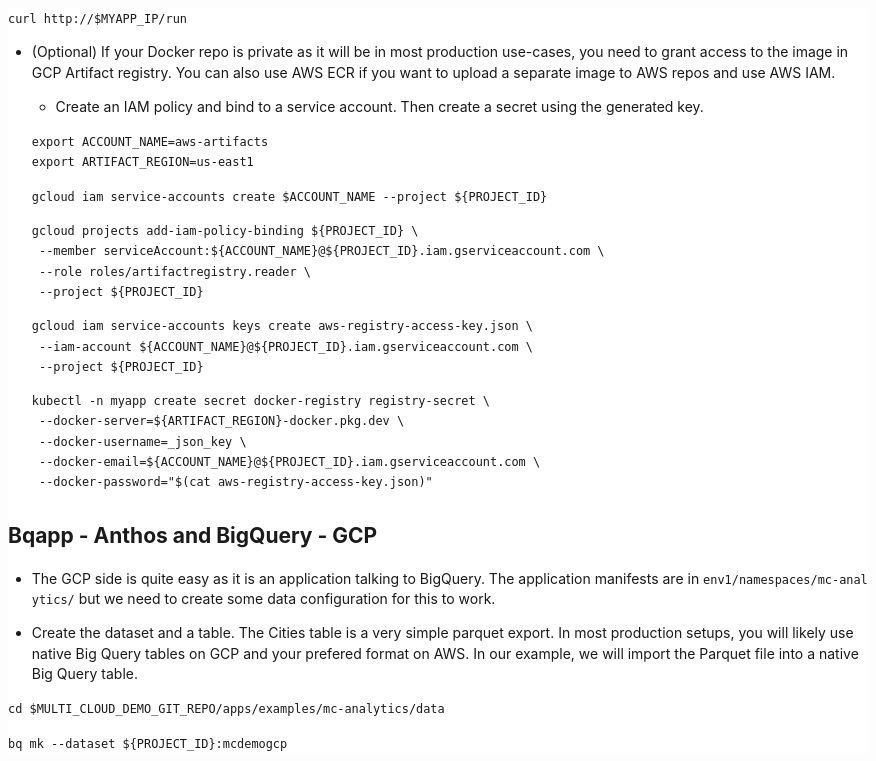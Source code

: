   ```
  curl http://$MYAPP_IP/run
  ```
  
 - (Optional) If your Docker repo is private as it will be in most production use-cases, you need to grant access to the image in GCP Artifact registry. You can also use AWS ECR if you want to upload a separate image to AWS repos and use AWS IAM. 
 
 	- Create an IAM policy and bind to a service account. Then create a secret using the generated key. 

	 ```
	 export ACCOUNT_NAME=aws-artifacts
	 export ARTIFACT_REGION=us-east1
	 ```
	 
	 ```
	 gcloud iam service-accounts create $ACCOUNT_NAME --project ${PROJECT_ID}
	 ```
	 
	 ```
	 gcloud projects add-iam-policy-binding ${PROJECT_ID} \
	  --member serviceAccount:${ACCOUNT_NAME}@${PROJECT_ID}.iam.gserviceaccount.com \
	  --role roles/artifactregistry.reader \
	  --project ${PROJECT_ID}
	 ```
	
	 ```
	 gcloud iam service-accounts keys create aws-registry-access-key.json \
	  --iam-account ${ACCOUNT_NAME}@${PROJECT_ID}.iam.gserviceaccount.com \
	  --project ${PROJECT_ID}
	 ```
	
	 ```
	 kubectl -n myapp create secret docker-registry registry-secret \
	  --docker-server=${ARTIFACT_REGION}-docker.pkg.dev \
	  --docker-username=_json_key \
	  --docker-email=${ACCOUNT_NAME}@${PROJECT_ID}.iam.gserviceaccount.com \
	  --docker-password="$(cat aws-registry-access-key.json)"
	 ```

## Bqapp - Anthos and BigQuery - GCP

 - The GCP side is quite easy as it is an application talking to BigQuery. The application manifests are in `env1/namespaces/mc-analytics/` but we need to create some data configuration for this to work.

 - Create the dataset and a table. The Cities table is a very simple parquet export. In most production setups, you will likely use native Big Query tables on GCP and your prefered format on AWS.  In our example, we will import the Parquet file into a native Big Query table. 
 
 ```
 cd $MULTI_CLOUD_DEMO_GIT_REPO/apps/examples/mc-analytics/data
 ```
 
 ```
 bq mk --dataset ${PROJECT_ID}:mcdemogcp
 ```
 